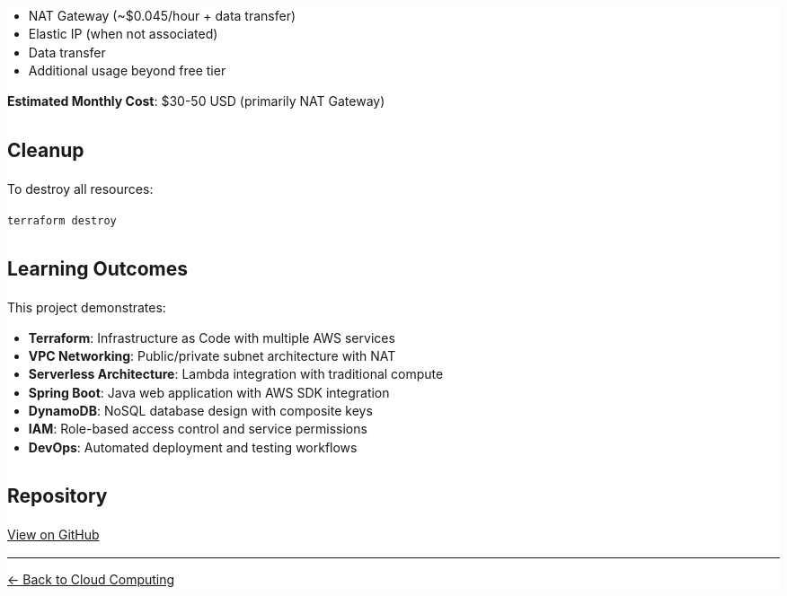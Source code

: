 - NAT Gateway (~$0.045/hour + data transfer)
- Elastic IP (when not associated)
- Data transfer
- Additional usage beyond free tier

**Estimated Monthly Cost**: $30-50 USD (primarily NAT Gateway)

## Cleanup

To destroy all resources:

```bash
terraform destroy
```

## Learning Outcomes

This project demonstrates:

- **Terraform**: Infrastructure as Code with multiple AWS services
- **VPC Networking**: Public/private subnet architecture with NAT
- **Serverless Architecture**: Lambda integration with traditional compute
- **Spring Boot**: Java web application with AWS SDK integration
- **DynamoDB**: NoSQL database design with composite keys
- **IAM**: Role-based access control and service permissions
- **DevOps**: Automated deployment and testing workflows

## Repository

[View on GitHub](https://github.com/Bytes0211/terraform-aws-product-app)

---

[← Back to Cloud Computing](cloud-compute.md)
